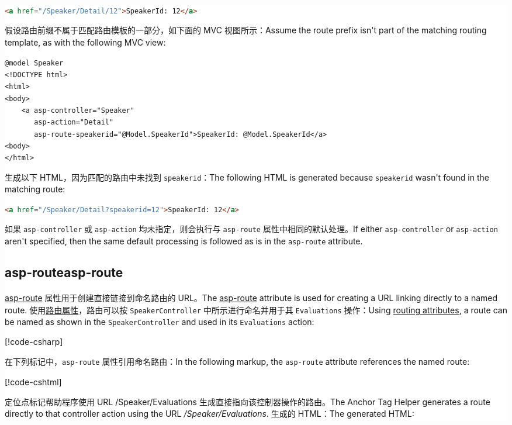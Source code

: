 ```html
<a href="/Speaker/Detail/12">SpeakerId: 12</a>
```

<span data-ttu-id="83a6f-135">假设路由前缀不属于匹配路由模板的一部分，如下面的 MVC 视图所示：</span><span class="sxs-lookup"><span data-stu-id="83a6f-135">Assume the route prefix isn't part of the matching routing template, as with the following MVC view:</span></span>

```cshtml
@model Speaker
<!DOCTYPE html>
<html>
<body>
    <a asp-controller="Speaker"
       asp-action="Detail"
       asp-route-speakerid="@Model.SpeakerId">SpeakerId: @Model.SpeakerId</a>
<body>
</html>
```

<span data-ttu-id="83a6f-136">生成以下 HTML，因为匹配的路由中未找到 `speakerid`：</span><span class="sxs-lookup"><span data-stu-id="83a6f-136">The following HTML is generated because `speakerid` wasn't found in the matching route:</span></span>

```html
<a href="/Speaker/Detail?speakerid=12">SpeakerId: 12</a>
```

<span data-ttu-id="83a6f-137">如果 `asp-controller` 或 `asp-action` 均未指定，则会执行与 `asp-route` 属性中相同的默认处理。</span><span class="sxs-lookup"><span data-stu-id="83a6f-137">If either `asp-controller` or `asp-action` aren't specified, then the same default processing is followed as is in the `asp-route` attribute.</span></span>

## <a name="asp-route"></a><span data-ttu-id="83a6f-138">asp-route</span><span class="sxs-lookup"><span data-stu-id="83a6f-138">asp-route</span></span>

<span data-ttu-id="83a6f-139">[asp-route](xref:Microsoft.AspNetCore.Mvc.TagHelpers.AnchorTagHelper.Route*) 属性用于创建直接链接到命名路由的 URL。</span><span class="sxs-lookup"><span data-stu-id="83a6f-139">The [asp-route](xref:Microsoft.AspNetCore.Mvc.TagHelpers.AnchorTagHelper.Route*) attribute is used for creating a URL linking directly to a named route.</span></span> <span data-ttu-id="83a6f-140">使用[路由属性](xref:mvc/controllers/routing#attribute-routing)，路由可以按 `SpeakerController` 中所示进行命名并用于其 `Evaluations` 操作：</span><span class="sxs-lookup"><span data-stu-id="83a6f-140">Using [routing attributes](xref:mvc/controllers/routing#attribute-routing), a route can be named as shown in the `SpeakerController` and used in its `Evaluations` action:</span></span>

[!code-csharp[](samples/TagHelpersBuiltIn/Controllers/SpeakerController.cs?range=22-24)]

<span data-ttu-id="83a6f-141">在下列标记中，`asp-route` 属性引用命名路由：</span><span class="sxs-lookup"><span data-stu-id="83a6f-141">In the following markup, the `asp-route` attribute references the named route:</span></span>

[!code-cshtml[](samples/TagHelpersBuiltIn/Views/Home/Index.cshtml?name=snippet_AspRoute)]

<span data-ttu-id="83a6f-142">定位点标记帮助程序使用 URL /Speaker/Evaluations 生成直接指向该控制器操作的路由。</span><span class="sxs-lookup"><span data-stu-id="83a6f-142">The Anchor Tag Helper generates a route directly to that controller action using the URL */Speaker/Evaluations*.</span></span> <span data-ttu-id="83a6f-143">生成的 HTML：</span><span class="sxs-lookup"><span data-stu-id="83a6f-143">The generated HTML:</span></span>
